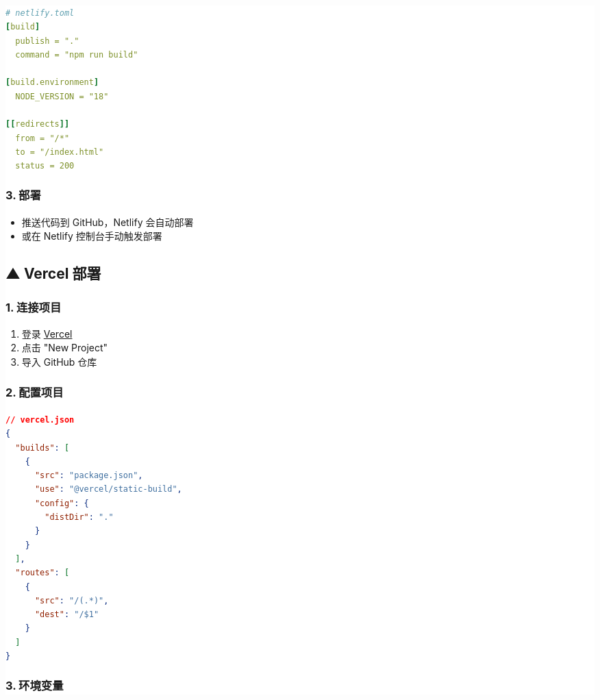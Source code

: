 ```yaml
# netlify.toml
[build]
  publish = "."
  command = "npm run build"

[build.environment]
  NODE_VERSION = "18"

[[redirects]]
  from = "/*"
  to = "/index.html"
  status = 200
```

### 3. 部署
- 推送代码到 GitHub，Netlify 会自动部署
- 或在 Netlify 控制台手动触发部署

## ▲ Vercel 部署

### 1. 连接项目

1. 登录 [Vercel](https://vercel.com)
2. 点击 "New Project"
3. 导入 GitHub 仓库

### 2. 配置项目

```json
// vercel.json
{
  "builds": [
    {
      "src": "package.json",
      "use": "@vercel/static-build",
      "config": {
        "distDir": "."
      }
    }
  ],
  "routes": [
    {
      "src": "/(.*)",
      "dest": "/$1"
    }
  ]
}
```

### 3. 环境变量
